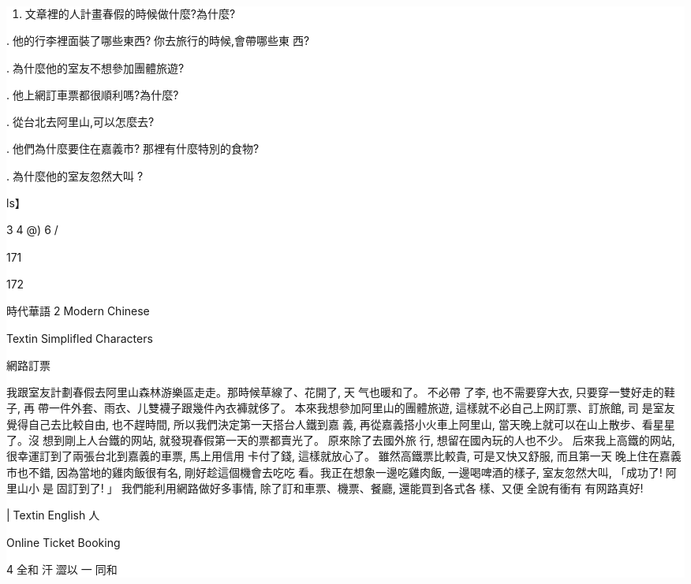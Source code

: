 1. 文章裡的人計畫春假的時候做什麼?為什麼?

. 他的行李裡面裝了哪些東西? 你去旅行的時候,會帶哪些東
西?

. 為什麼他的室友不想參加團體旅遊?

. 他上網訂車票都很順利嗎?為什麼?

. 從台北去阿里山,可以怎麼去?

. 他們為什麼要住在嘉義市? 那裡有什麼特別的食物?

. 為什麼他的室友忽然大叫 ?

ls】

3
4
@)
6
/

171

172

時代華語             2
Modern Chinese

Textin Simplifled Characters

網路訂票

我跟室友計劃春假去阿里山森林游樂區走走。那時候草線了、花開了, 天
气也暖和了。 不必帶   了李, 也不需要穿大衣, 只要穿一雙好走的鞋子, 再
帶一件外套、雨衣、儿雙襪子跟幾件內衣褲就侈了。
本來我想參加阿里山的團體旅遊, 這樣就不必自己上网訂票、訂旅館, 司
是室友覺得自己去比較自由, 也不趕時間, 所以我們決定第一天搭台人鐵到嘉
義, 再從嘉義搭小火車上阿里山, 當天晚上就可以在山上散步、看星星了。沒
想到剛上人台鐵的网站, 就發現春假第一天的票都賣光了。 原來除了去國外旅
行, 想留在國內玩的人也不少。
后來我上高鐵的网站, 很幸運訂到了兩張台北到嘉義的車票, 馬上用信用
卡付了錢, 這樣就放心了。 雖然高鐵票比較貴, 可是又快又舒服, 而且第一天
晚上住在嘉義市也不錯, 因為當地的雞肉飯很有名, 剛好趁這個機會去吃吃
看。我正在想象一邊吃雞肉飯, 一邊喝啤酒的樣子, 室友忽然大叫, 「成功了!
阿里山小 是  固訂到了! 」
我們能利用網路做好多事情, 除了訂和車票、機票、餐廳, 還能買到各式各
樣、又便 全說有衝有 有网路真好!

| Textin English 人

Online Ticket Booking

4
全和
汗
澀以
一
同和

